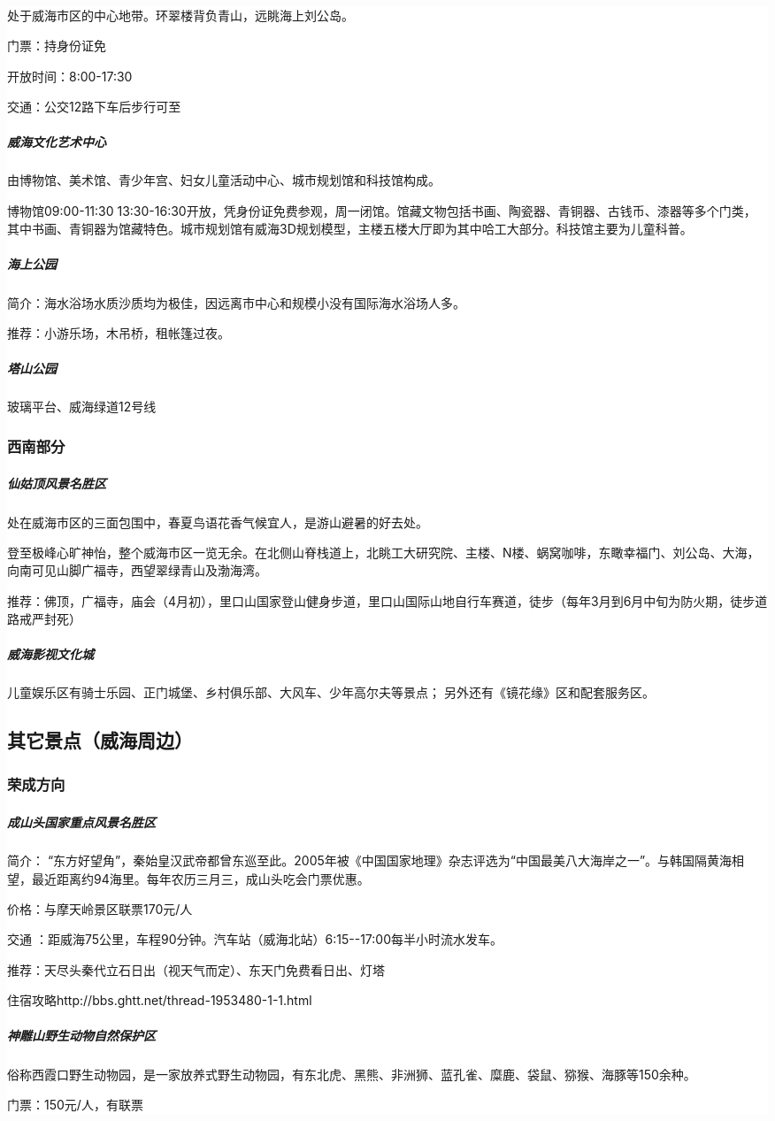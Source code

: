 处于威海市区的中心地带。环翠楼背负青山，远眺海上刘公岛。

门票：持身份证免

开放时间：8:00-17:30

交通：公交12路下车后步行可至

##### 威海文化艺术中心

由博物馆、美术馆、青少年宫、妇女儿童活动中心、城市规划馆和科技馆构成。

博物馆09:00-11:30 13:30-16:30开放，凭身份证免费参观，周一闭馆。馆藏文物包括书画、陶瓷器、青铜器、古钱币、漆器等多个门类，其中书画、青铜器为馆藏特色。城市规划馆有威海3D规划模型，主楼五楼大厅即为其中哈工大部分。科技馆主要为儿童科普。

##### 海上公园

简介：海水浴场水质沙质均为极佳，因远离市中心和规模小没有国际海水浴场人多。

推荐：小游乐场，木吊桥，租帐篷过夜。

##### 塔山公园

玻璃平台、威海绿道12号线

### 西南部分

##### 仙姑顶风景名胜区

处在威海市区的三面包围中，春夏鸟语花香气候宜人，是游山避暑的好去处。

登至极峰心旷神怡，整个威海市区一览无余。在北侧山脊栈道上，北眺工大研究院、主楼、N楼、蜗窝咖啡，东瞰幸福门、刘公岛、大海，向南可见山脚广福寺，西望翠绿青山及渤海湾。

推荐：佛顶，广福寺，庙会（4月初），里口山国家登山健身步道，里口山国际山地自行车赛道，徒步（每年3月到6月中旬为防火期，徒步道路戒严封死）

##### 威海影视文化城

儿童娱乐区有骑士乐园、正门城堡、乡村俱乐部、大风车、少年高尔夫等景点； 另外还有《镜花缘》区和配套服务区。

## 其它景点（威海周边）

### 荣成方向

##### 成山头国家重点风景名胜区

简介： “东方好望角”，秦始皇汉武帝都曾东巡至此。2005年被《中国国家地理》杂志评选为“中国最美八大海岸之一”。与韩国隔黄海相望，最近距离约94海里。每年农历三月三，成山头吃会门票优惠。

价格：与摩天岭景区联票170元/人

交通 ：距威海75公里，车程90分钟。汽车站（威海北站）6:15--17:00每半小时流水发车。

推荐：天尽头秦代立石日出（视天气而定）、东天门免费看日出、灯塔

住宿攻略http://bbs.ghtt.net/thread-1953480-1-1.html 

##### 神雕山野生动物自然保护区

俗称西霞口野生动物园，是一家放养式野生动物园，有东北虎、黑熊、非洲狮、蓝孔雀、糜鹿、袋鼠、猕猴、海豚等150余种。

门票：150元/人，有联票

